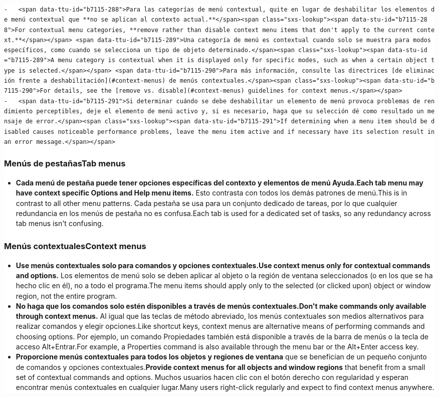     -   <span data-ttu-id="b7115-288">Para las categorías de menú contextual, quite en lugar de deshabilitar los elementos de menú contextual que **no se aplican al contexto actual.**</span><span class="sxs-lookup"><span data-stu-id="b7115-288">For contextual menu categories, **remove rather than disable context menu items that don't apply to the current context.**</span></span> <span data-ttu-id="b7115-289">Una categoría de menú es contextual cuando solo se muestra para modos específicos, como cuando se selecciona un tipo de objeto determinado.</span><span class="sxs-lookup"><span data-stu-id="b7115-289">A menu category is contextual when it is displayed only for specific modes, such as when a certain object type is selected.</span></span> <span data-ttu-id="b7115-290">Para más información, consulte las directrices [de eliminación frente a deshabilitación](#context-menus) de menús contextuales.</span><span class="sxs-lookup"><span data-stu-id="b7115-290">For details, see the [remove vs. disable](#context-menus) guidelines for context menus.</span></span>
    -   <span data-ttu-id="b7115-291">Si determinar cuándo se debe deshabilitar un elemento de menú provoca problemas de rendimiento perceptibles, deje el elemento de menú activo y, si es necesario, haga que su selección dé como resultado un mensaje de error.</span><span class="sxs-lookup"><span data-stu-id="b7115-291">If determining when a menu item should be disabled causes noticeable performance problems, leave the menu item active and if necessary have its selection result in an error message.</span></span>

### <a name="tab-menus"></a><span data-ttu-id="b7115-292">Menús de pestañas</span><span class="sxs-lookup"><span data-stu-id="b7115-292">Tab menus</span></span>

-   <span data-ttu-id="b7115-293">**Cada menú de pestaña puede tener opciones específicas del contexto y elementos de menú Ayuda.**</span><span class="sxs-lookup"><span data-stu-id="b7115-293">**Each tab menu may have context specific Options and Help menu items.**</span></span> <span data-ttu-id="b7115-294">Esto contrasta con todos los demás patrones de menú.</span><span class="sxs-lookup"><span data-stu-id="b7115-294">This is in contrast to all other menu patterns.</span></span> <span data-ttu-id="b7115-295">Cada pestaña se usa para un conjunto dedicado de tareas, por lo que cualquier redundancia en los menús de pestaña no es confusa.</span><span class="sxs-lookup"><span data-stu-id="b7115-295">Each tab is used for a dedicated set of tasks, so any redundancy across tab menus isn't confusing.</span></span>

### <a name="context-menus"></a><span data-ttu-id="b7115-296">Menús contextuales</span><span class="sxs-lookup"><span data-stu-id="b7115-296">Context menus</span></span>

-   <span data-ttu-id="b7115-297">**Use menús contextuales solo para comandos y opciones contextuales.**</span><span class="sxs-lookup"><span data-stu-id="b7115-297">**Use context menus only for contextual commands and options.**</span></span> <span data-ttu-id="b7115-298">Los elementos de menú solo se deben aplicar al objeto o la región de ventana seleccionados (o en los que se ha hecho clic en él), no a todo el programa.</span><span class="sxs-lookup"><span data-stu-id="b7115-298">The menu items should apply only to the selected (or clicked upon) object or window region, not the entire program.</span></span>
-   <span data-ttu-id="b7115-299">**No haga que los comandos solo estén disponibles a través de menús contextuales.**</span><span class="sxs-lookup"><span data-stu-id="b7115-299">**Don't make commands only available through context menus.**</span></span> <span data-ttu-id="b7115-300">Al igual que las teclas de método abreviado, los menús contextuales son medios alternativos para realizar comandos y elegir opciones.</span><span class="sxs-lookup"><span data-stu-id="b7115-300">Like shortcut keys, context menus are alternative means of performing commands and choosing options.</span></span> <span data-ttu-id="b7115-301">Por ejemplo, un comando Propiedades también está disponible a través de la barra de menús o la tecla de acceso Alt+Entrar.</span><span class="sxs-lookup"><span data-stu-id="b7115-301">For example, a Properties command is also available through the menu bar or the Alt+Enter access key.</span></span>
-   <span data-ttu-id="b7115-302">**Proporcione menús contextuales para todos los objetos y regiones de ventana** que se benefician de un pequeño conjunto de comandos y opciones contextuales.</span><span class="sxs-lookup"><span data-stu-id="b7115-302">**Provide context menus for all objects and window regions** that benefit from a small set of contextual commands and options.</span></span> <span data-ttu-id="b7115-303">Muchos usuarios hacen clic con el botón derecho con regularidad y esperan encontrar menús contextuales en cualquier lugar.</span><span class="sxs-lookup"><span data-stu-id="b7115-303">Many users right-click regularly and expect to find context menus anywhere.</span></span>